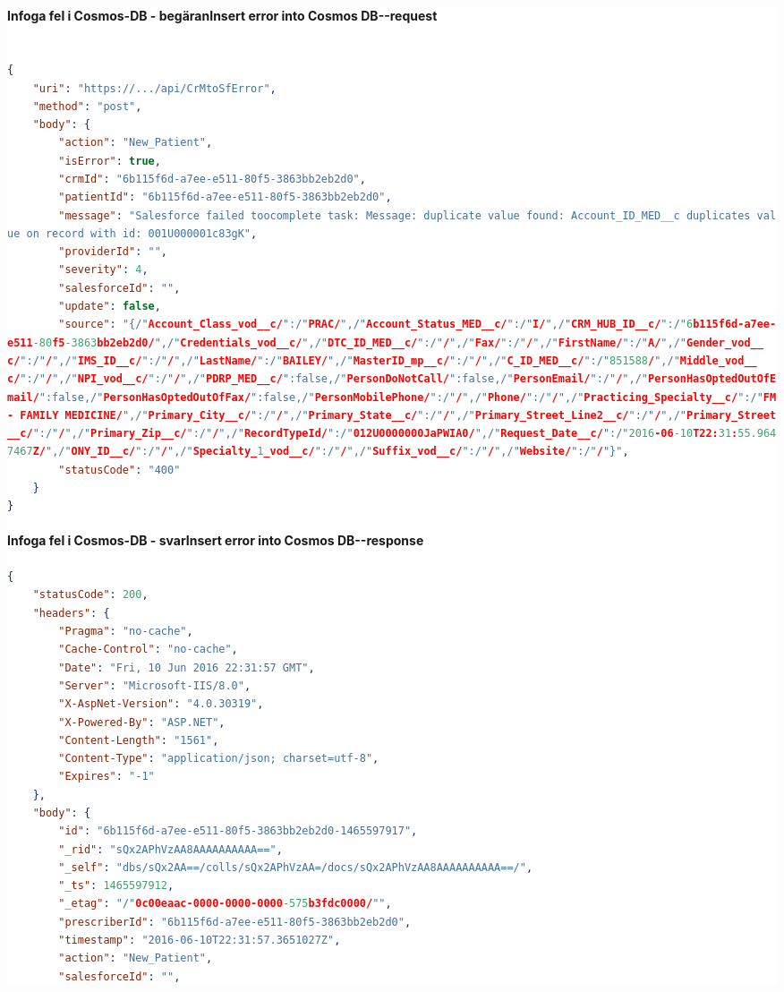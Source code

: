 #### <a name="insert-error-into-cosmos-db--request"></a><span data-ttu-id="0f5fd-163">Infoga fel i Cosmos-DB - begäran</span><span class="sxs-lookup"><span data-stu-id="0f5fd-163">Insert error into Cosmos DB--request</span></span>

``` json

{
    "uri": "https://.../api/CrMtoSfError",
    "method": "post",
    "body": {
        "action": "New_Patient",
        "isError": true,
        "crmId": "6b115f6d-a7ee-e511-80f5-3863bb2eb2d0",
        "patientId": "6b115f6d-a7ee-e511-80f5-3863bb2eb2d0",
        "message": "Salesforce failed toocomplete task: Message: duplicate value found: Account_ID_MED__c duplicates value on record with id: 001U000001c83gK",
        "providerId": "",
        "severity": 4,
        "salesforceId": "",
        "update": false,
        "source": "{/"Account_Class_vod__c/":/"PRAC/",/"Account_Status_MED__c/":/"I/",/"CRM_HUB_ID__c/":/"6b115f6d-a7ee-e511-80f5-3863bb2eb2d0/",/"Credentials_vod__c/",/"DTC_ID_MED__c/":/"/",/"Fax/":/"/",/"FirstName/":/"A/",/"Gender_vod__c/":/"/",/"IMS_ID__c/":/"/",/"LastName/":/"BAILEY/",/"MasterID_mp__c/":/"/",/"C_ID_MED__c/":/"851588/",/"Middle_vod__c/":/"/",/"NPI_vod__c/":/"/",/"PDRP_MED__c/":false,/"PersonDoNotCall/":false,/"PersonEmail/":/"/",/"PersonHasOptedOutOfEmail/":false,/"PersonHasOptedOutOfFax/":false,/"PersonMobilePhone/":/"/",/"Phone/":/"/",/"Practicing_Specialty__c/":/"FM - FAMILY MEDICINE/",/"Primary_City__c/":/"/",/"Primary_State__c/":/"/",/"Primary_Street_Line2__c/":/"/",/"Primary_Street__c/":/"/",/"Primary_Zip__c/":/"/",/"RecordTypeId/":/"012U0000000JaPWIA0/",/"Request_Date__c/":/"2016-06-10T22:31:55.9647467Z/",/"ONY_ID__c/":/"/",/"Specialty_1_vod__c/":/"/",/"Suffix_vod__c/":/"/",/"Website/":/"/"}",
        "statusCode": "400"
    }
}
```

#### <a name="insert-error-into-cosmos-db--response"></a><span data-ttu-id="0f5fd-164">Infoga fel i Cosmos-DB - svar</span><span class="sxs-lookup"><span data-stu-id="0f5fd-164">Insert error into Cosmos DB--response</span></span>

``` json
{
    "statusCode": 200,
    "headers": {
        "Pragma": "no-cache",
        "Cache-Control": "no-cache",
        "Date": "Fri, 10 Jun 2016 22:31:57 GMT",
        "Server": "Microsoft-IIS/8.0",
        "X-AspNet-Version": "4.0.30319",
        "X-Powered-By": "ASP.NET",
        "Content-Length": "1561",
        "Content-Type": "application/json; charset=utf-8",
        "Expires": "-1"
    },
    "body": {
        "id": "6b115f6d-a7ee-e511-80f5-3863bb2eb2d0-1465597917",
        "_rid": "sQx2APhVzAA8AAAAAAAAAA==",
        "_self": "dbs/sQx2AA==/colls/sQx2APhVzAA=/docs/sQx2APhVzAA8AAAAAAAAAA==/",
        "_ts": 1465597912,
        "_etag": "/"0c00eaac-0000-0000-0000-575b3fdc0000/"",
        "prescriberId": "6b115f6d-a7ee-e511-80f5-3863bb2eb2d0",
        "timestamp": "2016-06-10T22:31:57.3651027Z",
        "action": "New_Patient",
        "salesforceId": "",
```